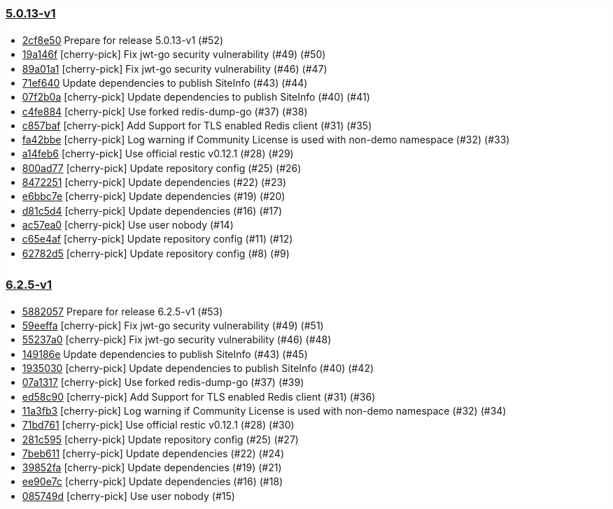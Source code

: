 ### [5.0.13-v1](https://github.com/stashed/redis/releases/tag/5.0.13-v1)

- [2cf8e50](https://github.com/stashed/redis/commit/2cf8e50) Prepare for release 5.0.13-v1 (#52)
- [19a146f](https://github.com/stashed/redis/commit/19a146f) [cherry-pick] Fix jwt-go security vulnerability (#49) (#50)
- [89a01a1](https://github.com/stashed/redis/commit/89a01a1) [cherry-pick] Fix jwt-go security vulnerability (#46) (#47)
- [71ef640](https://github.com/stashed/redis/commit/71ef640) Update dependencies to publish SiteInfo (#43) (#44)
- [07f2b0a](https://github.com/stashed/redis/commit/07f2b0a) [cherry-pick] Update dependencies to publish SiteInfo (#40) (#41)
- [c4fe884](https://github.com/stashed/redis/commit/c4fe884) [cherry-pick] Use forked redis-dump-go (#37) (#38)
- [c857baf](https://github.com/stashed/redis/commit/c857baf) [cherry-pick] Add Support for TLS enabled Redis client (#31) (#35)
- [fa42bbe](https://github.com/stashed/redis/commit/fa42bbe) [cherry-pick] Log warning if Community License is used with non-demo namespace (#32) (#33)
- [a14feb6](https://github.com/stashed/redis/commit/a14feb6) [cherry-pick] Use official restic v0.12.1 (#28) (#29)
- [800ad77](https://github.com/stashed/redis/commit/800ad77) [cherry-pick] Update repository config (#25) (#26)
- [8472251](https://github.com/stashed/redis/commit/8472251) [cherry-pick] Update dependencies (#22) (#23)
- [e6bbc7e](https://github.com/stashed/redis/commit/e6bbc7e) [cherry-pick] Update dependencies (#19) (#20)
- [d81c5d4](https://github.com/stashed/redis/commit/d81c5d4) [cherry-pick] Update dependencies (#16) (#17)
- [ac57ea0](https://github.com/stashed/redis/commit/ac57ea0) [cherry-pick] Use user nobody (#14)
- [c65e4af](https://github.com/stashed/redis/commit/c65e4af) [cherry-pick] Update repository config (#11) (#12)
- [62782d5](https://github.com/stashed/redis/commit/62782d5) [cherry-pick] Update repository config (#8) (#9)


### [6.2.5-v1](https://github.com/stashed/redis/releases/tag/6.2.5-v1)

- [5882057](https://github.com/stashed/redis/commit/5882057) Prepare for release 6.2.5-v1 (#53)
- [59eeffa](https://github.com/stashed/redis/commit/59eeffa) [cherry-pick] Fix jwt-go security vulnerability (#49) (#51)
- [55237a0](https://github.com/stashed/redis/commit/55237a0) [cherry-pick] Fix jwt-go security vulnerability (#46) (#48)
- [149186e](https://github.com/stashed/redis/commit/149186e) Update dependencies to publish SiteInfo (#43) (#45)
- [1935030](https://github.com/stashed/redis/commit/1935030) [cherry-pick] Update dependencies to publish SiteInfo (#40) (#42)
- [07a1317](https://github.com/stashed/redis/commit/07a1317) [cherry-pick] Use forked redis-dump-go (#37) (#39)
- [ed58c90](https://github.com/stashed/redis/commit/ed58c90) [cherry-pick] Add Support for TLS enabled Redis client (#31) (#36)
- [11a3fb3](https://github.com/stashed/redis/commit/11a3fb3) [cherry-pick] Log warning if Community License is used with non-demo namespace (#32) (#34)
- [71bd761](https://github.com/stashed/redis/commit/71bd761) [cherry-pick] Use official restic v0.12.1 (#28) (#30)
- [281c595](https://github.com/stashed/redis/commit/281c595) [cherry-pick] Update repository config (#25) (#27)
- [7beb611](https://github.com/stashed/redis/commit/7beb611) [cherry-pick] Update dependencies (#22) (#24)
- [39852fa](https://github.com/stashed/redis/commit/39852fa) [cherry-pick] Update dependencies (#19) (#21)
- [ee90e7c](https://github.com/stashed/redis/commit/ee90e7c) [cherry-pick] Update dependencies (#16) (#18)
- [085749d](https://github.com/stashed/redis/commit/085749d) [cherry-pick] Use user nobody (#15)
